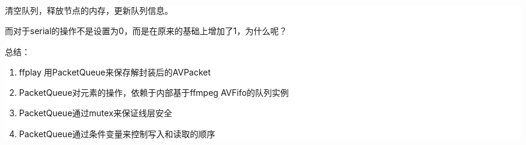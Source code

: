  清空队列，释放节点的内存，更新队列信息。

而对于serial的操作不是设置为0，而是在原来的基础上增加了1，为什么呢？

总结：

1. ffplay 用PacketQueue来保存解封装后的AVPacket

2. PacketQueue对元素的操作，依赖于内部基于ffmpeg AVFifo的队列实例

3. PacketQueue通过mutex来保证线层安全

4. PacketQueue通过条件变量来控制写入和读取的顺序
